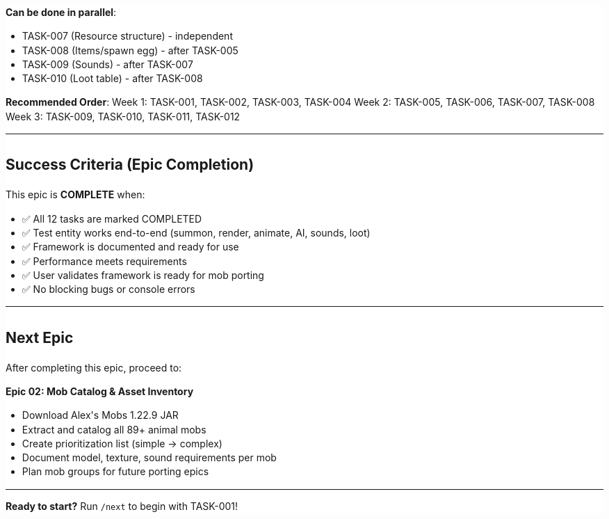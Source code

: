 **Can be done in parallel**:
- TASK-007 (Resource structure) - independent
- TASK-008 (Items/spawn egg) - after TASK-005
- TASK-009 (Sounds) - after TASK-007
- TASK-010 (Loot table) - after TASK-008

**Recommended Order**:
Week 1: TASK-001, TASK-002, TASK-003, TASK-004
Week 2: TASK-005, TASK-006, TASK-007, TASK-008
Week 3: TASK-009, TASK-010, TASK-011, TASK-012

---

## Success Criteria (Epic Completion)

This epic is **COMPLETE** when:

- ✅ All 12 tasks are marked COMPLETED
- ✅ Test entity works end-to-end (summon, render, animate, AI, sounds, loot)
- ✅ Framework is documented and ready for use
- ✅ Performance meets requirements
- ✅ User validates framework is ready for mob porting
- ✅ No blocking bugs or console errors

---

## Next Epic

After completing this epic, proceed to:

**Epic 02: Mob Catalog & Asset Inventory**
- Download Alex's Mobs 1.22.9 JAR
- Extract and catalog all 89+ animal mobs
- Create prioritization list (simple → complex)
- Document model, texture, sound requirements per mob
- Plan mob groups for future porting epics

---

**Ready to start?** Run `/next` to begin with TASK-001!
